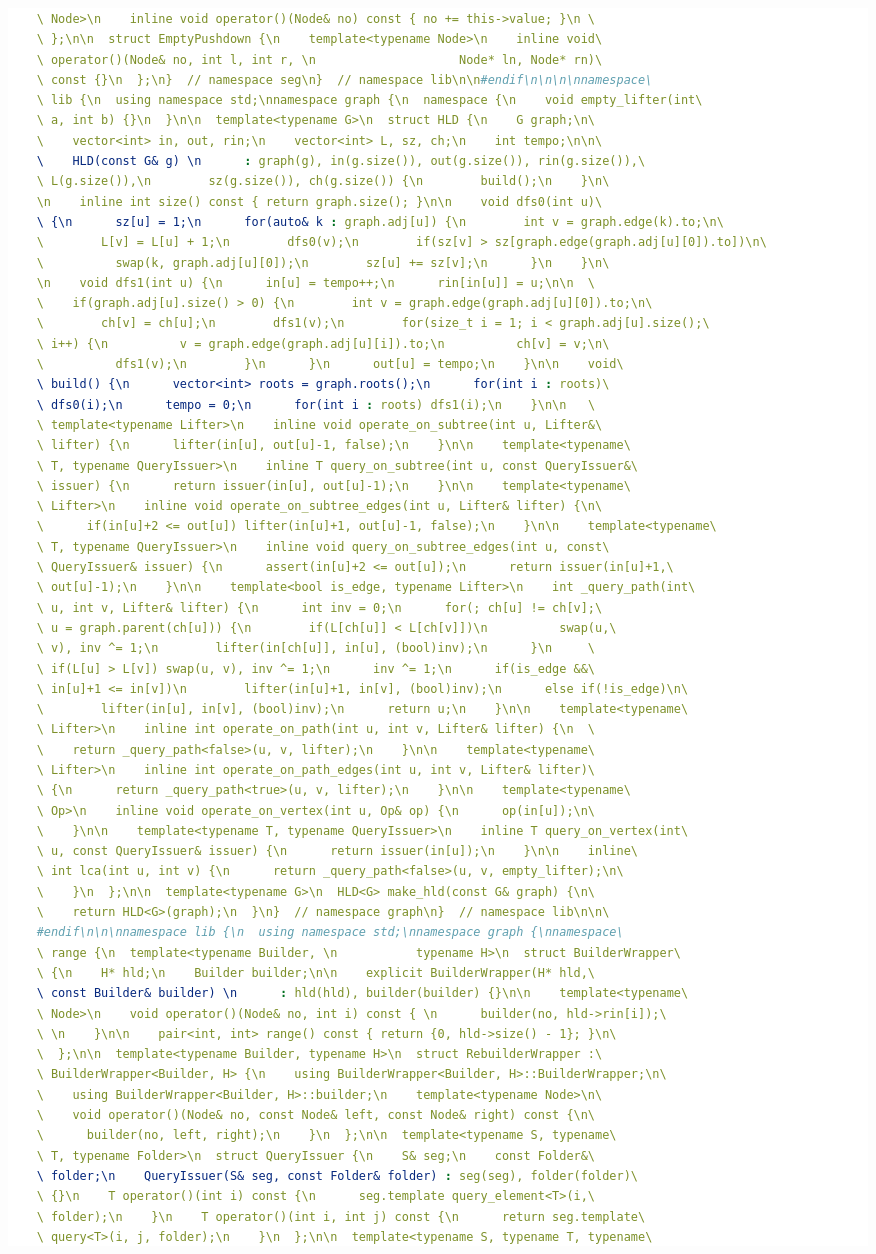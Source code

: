 ```yaml
    \ Node>\n    inline void operator()(Node& no) const { no += this->value; }\n \
    \ };\n\n  struct EmptyPushdown {\n    template<typename Node>\n    inline void\
    \ operator()(Node& no, int l, int r, \n                    Node* ln, Node* rn)\
    \ const {}\n  };\n}  // namespace seg\n}  // namespace lib\n\n#endif\n\n\n\nnamespace\
    \ lib {\n  using namespace std;\nnamespace graph {\n  namespace {\n    void empty_lifter(int\
    \ a, int b) {}\n  }\n\n  template<typename G>\n  struct HLD {\n    G graph;\n\
    \    vector<int> in, out, rin;\n    vector<int> L, sz, ch;\n    int tempo;\n\n\
    \    HLD(const G& g) \n      : graph(g), in(g.size()), out(g.size()), rin(g.size()),\
    \ L(g.size()),\n        sz(g.size()), ch(g.size()) {\n        build();\n    }\n\
    \n    inline int size() const { return graph.size(); }\n\n    void dfs0(int u)\
    \ {\n      sz[u] = 1;\n      for(auto& k : graph.adj[u]) {\n        int v = graph.edge(k).to;\n\
    \        L[v] = L[u] + 1;\n        dfs0(v);\n        if(sz[v] > sz[graph.edge(graph.adj[u][0]).to])\n\
    \          swap(k, graph.adj[u][0]);\n        sz[u] += sz[v];\n      }\n    }\n\
    \n    void dfs1(int u) {\n      in[u] = tempo++;\n      rin[in[u]] = u;\n\n  \
    \    if(graph.adj[u].size() > 0) {\n        int v = graph.edge(graph.adj[u][0]).to;\n\
    \        ch[v] = ch[u];\n        dfs1(v);\n        for(size_t i = 1; i < graph.adj[u].size();\
    \ i++) {\n          v = graph.edge(graph.adj[u][i]).to;\n          ch[v] = v;\n\
    \          dfs1(v);\n        }\n      }\n      out[u] = tempo;\n    }\n\n    void\
    \ build() {\n      vector<int> roots = graph.roots();\n      for(int i : roots)\
    \ dfs0(i);\n      tempo = 0;\n      for(int i : roots) dfs1(i);\n    }\n\n   \
    \ template<typename Lifter>\n    inline void operate_on_subtree(int u, Lifter&\
    \ lifter) {\n      lifter(in[u], out[u]-1, false);\n    }\n\n    template<typename\
    \ T, typename QueryIssuer>\n    inline T query_on_subtree(int u, const QueryIssuer&\
    \ issuer) {\n      return issuer(in[u], out[u]-1);\n    }\n\n    template<typename\
    \ Lifter>\n    inline void operate_on_subtree_edges(int u, Lifter& lifter) {\n\
    \      if(in[u]+2 <= out[u]) lifter(in[u]+1, out[u]-1, false);\n    }\n\n    template<typename\
    \ T, typename QueryIssuer>\n    inline void query_on_subtree_edges(int u, const\
    \ QueryIssuer& issuer) {\n      assert(in[u]+2 <= out[u]);\n      return issuer(in[u]+1,\
    \ out[u]-1);\n    }\n\n    template<bool is_edge, typename Lifter>\n    int _query_path(int\
    \ u, int v, Lifter& lifter) {\n      int inv = 0;\n      for(; ch[u] != ch[v];\
    \ u = graph.parent(ch[u])) {\n        if(L[ch[u]] < L[ch[v]])\n          swap(u,\
    \ v), inv ^= 1;\n        lifter(in[ch[u]], in[u], (bool)inv);\n      }\n     \
    \ if(L[u] > L[v]) swap(u, v), inv ^= 1;\n      inv ^= 1;\n      if(is_edge &&\
    \ in[u]+1 <= in[v])\n        lifter(in[u]+1, in[v], (bool)inv);\n      else if(!is_edge)\n\
    \        lifter(in[u], in[v], (bool)inv);\n      return u;\n    }\n\n    template<typename\
    \ Lifter>\n    inline int operate_on_path(int u, int v, Lifter& lifter) {\n  \
    \    return _query_path<false>(u, v, lifter);\n    }\n\n    template<typename\
    \ Lifter>\n    inline int operate_on_path_edges(int u, int v, Lifter& lifter)\
    \ {\n      return _query_path<true>(u, v, lifter);\n    }\n\n    template<typename\
    \ Op>\n    inline void operate_on_vertex(int u, Op& op) {\n      op(in[u]);\n\
    \    }\n\n    template<typename T, typename QueryIssuer>\n    inline T query_on_vertex(int\
    \ u, const QueryIssuer& issuer) {\n      return issuer(in[u]);\n    }\n\n    inline\
    \ int lca(int u, int v) {\n      return _query_path<false>(u, v, empty_lifter);\n\
    \    }\n  };\n\n  template<typename G>\n  HLD<G> make_hld(const G& graph) {\n\
    \    return HLD<G>(graph);\n  }\n}  // namespace graph\n}  // namespace lib\n\n\
    #endif\n\n\nnamespace lib {\n  using namespace std;\nnamespace graph {\nnamespace\
    \ range {\n  template<typename Builder, \n           typename H>\n  struct BuilderWrapper\
    \ {\n    H* hld;\n    Builder builder;\n\n    explicit BuilderWrapper(H* hld,\
    \ const Builder& builder) \n      : hld(hld), builder(builder) {}\n\n    template<typename\
    \ Node>\n    void operator()(Node& no, int i) const { \n      builder(no, hld->rin[i]);\
    \ \n    }\n\n    pair<int, int> range() const { return {0, hld->size() - 1}; }\n\
    \  };\n\n  template<typename Builder, typename H>\n  struct RebuilderWrapper :\
    \ BuilderWrapper<Builder, H> {\n    using BuilderWrapper<Builder, H>::BuilderWrapper;\n\
    \    using BuilderWrapper<Builder, H>::builder;\n    template<typename Node>\n\
    \    void operator()(Node& no, const Node& left, const Node& right) const {\n\
    \      builder(no, left, right);\n    }\n  };\n\n  template<typename S, typename\
    \ T, typename Folder>\n  struct QueryIssuer {\n    S& seg;\n    const Folder&\
    \ folder;\n    QueryIssuer(S& seg, const Folder& folder) : seg(seg), folder(folder)\
    \ {}\n    T operator()(int i) const {\n      seg.template query_element<T>(i,\
    \ folder);\n    }\n    T operator()(int i, int j) const {\n      return seg.template\
    \ query<T>(i, j, folder);\n    }\n  };\n\n  template<typename S, typename T, typename\
```